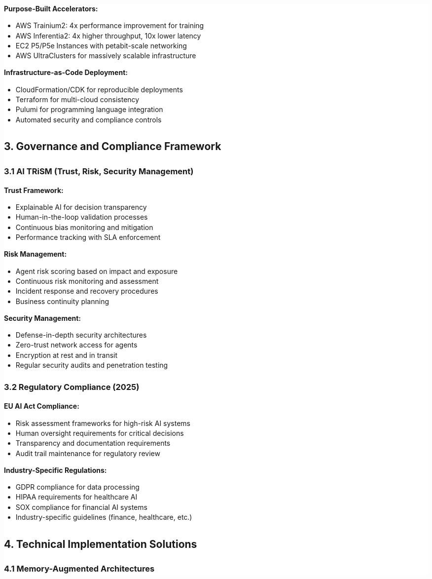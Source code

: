**Purpose-Built Accelerators:**
- AWS Trainium2: 4x performance improvement for training
- AWS Inferentia2: 4x higher throughput, 10x lower latency
- EC2 P5/P5e Instances with petabit-scale networking
- AWS UltraClusters for massively scalable infrastructure

**Infrastructure-as-Code Deployment:**
- CloudFormation/CDK for reproducible deployments
- Terraform for multi-cloud consistency
- Pulumi for programming language integration
- Automated security and compliance controls

## 3. Governance and Compliance Framework

### 3.1 AI TRiSM (Trust, Risk, Security Management)

**Trust Framework:**
- Explainable AI for decision transparency
- Human-in-the-loop validation processes
- Continuous bias monitoring and mitigation
- Performance tracking with SLA enforcement

**Risk Management:**
- Agent risk scoring based on impact and exposure
- Continuous risk monitoring and assessment
- Incident response and recovery procedures
- Business continuity planning

**Security Management:**
- Defense-in-depth security architectures
- Zero-trust network access for agents
- Encryption at rest and in transit
- Regular security audits and penetration testing

### 3.2 Regulatory Compliance (2025)

**EU AI Act Compliance:**
- Risk assessment frameworks for high-risk AI systems
- Human oversight requirements for critical decisions
- Transparency and documentation requirements
- Audit trail maintenance for regulatory review

**Industry-Specific Regulations:**
- GDPR compliance for data processing
- HIPAA requirements for healthcare AI
- SOX compliance for financial AI systems
- Industry-specific guidelines (finance, healthcare, etc.)

## 4. Technical Implementation Solutions

### 4.1 Memory-Augmented Architectures
